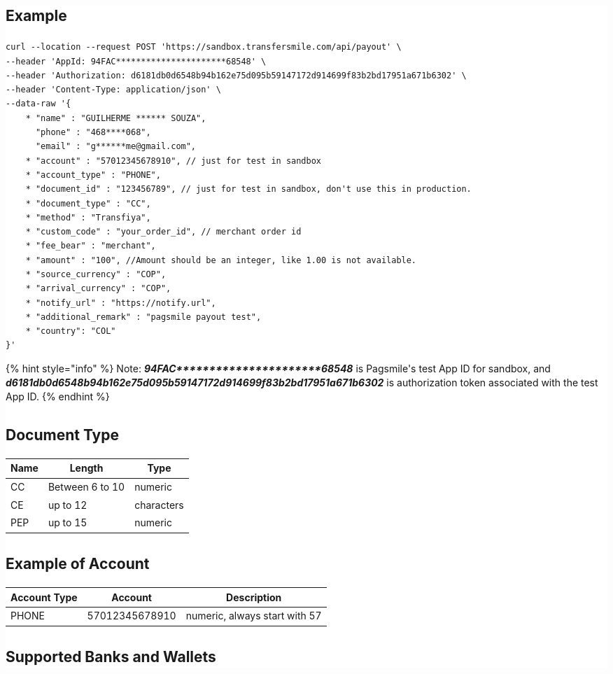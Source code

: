 ## Example

```
curl --location --request POST 'https://sandbox.transfersmile.com/api/payout' \
--header 'AppId: 94FAC**********************68548' \
--header 'Authorization: d6181db0d6548b94b162e75d095b59147172d914699f83b2bd17951a671b6302' \
--header 'Content-Type: application/json' \
--data-raw '{
    * "name" : "GUILHERME ****** SOUZA",
      "phone" : "468****068", 
      "email" : "g******me@gmail.com", 
    * "account" : "57012345678910", // just for test in sandbox
    * "account_type" : "PHONE",
    * "document_id" : "123456789", // just for test in sandbox, don't use this in production.
    * "document_type" : "CC",
    * "method" : "Transfiya",
    * "custom_code" : "your_order_id", // merchant order id
    * "fee_bear" : "merchant",
    * "amount" : "100", //Amount should be an integer, like 1.00 is not available.
    * "source_currency" : "COP",
    * "arrival_currency" : "COP",
    * "notify_url" : "https://notify.url",
    * "additional_remark" : "pagsmile payout test",
    * "country": "COL"
}'
```

{% hint style="info" %}
Note:  _**94FAC\*\*\*\*\*\*\*\*\*\*\*\*\*\*\*\*\*\*\*\*\*\*68548**_ is Pagsmile's test App ID for sandbox, and _**d6181db0d6548b94b162e75d095b59147172d914699f83b2bd17951a671b6302**_ is authorization token associated with the test App ID.
{% endhint %}

## Document Type

| Name | Length          | Type       |
| ---- | --------------- | ---------- |
| CC   | Between 6 to 10 | numeric    |
| CE   | up to 12        | characters |
| PEP  | up to 15        | numeric    |

## Example of Account

| Account Type | Account        | Description                   |
| ------------ | -------------- | ----------------------------- |
| PHONE        | 57012345678910 | numeric, always start with 57 |

## Supported Banks and Wallets
